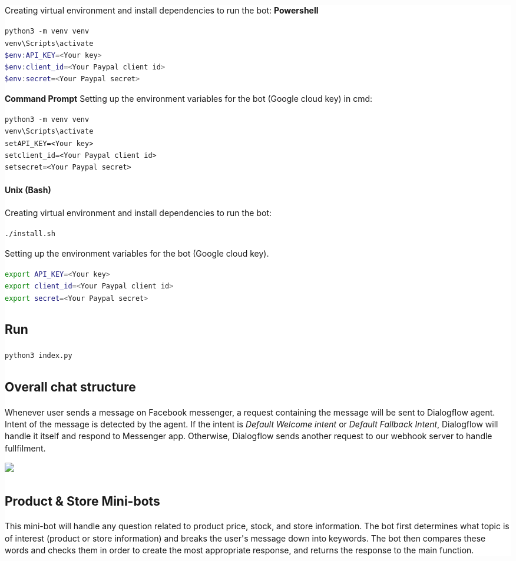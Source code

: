 Creating virtual environment and install dependencies to run the bot:
**Powershell**
```powershell 
python3 -m venv venv
venv\Scripts\activate
$env:API_KEY=<Your key>
$env:client_id=<Your Paypal client id>
$env:secret=<Your Paypal secret>
```

**Command Prompt**
Setting up the environment variables for the bot (Google cloud key) in cmd:
```command prompt
python3 -m venv venv
venv\Scripts\activate
setAPI_KEY=<Your key>
setclient_id=<Your Paypal client id>
setsecret=<Your Paypal secret>
```

#### Unix (Bash)

Creating virtual environment and install dependencies to run the bot:

```bash
./install.sh
```

Setting up the environment variables for the bot (Google cloud key).
```bash
export API_KEY=<Your key>
export client_id=<Your Paypal client id>
export secret=<Your Paypal secret>
```

## Run
```bash
python3 index.py
```

## Overall chat structure

Whenever user sends a message on Facebook messenger, a request containing the message will be sent to Dialogflow agent. Intent of the message is detected by the agent. If the intent is *Default Welcome intent* or *Default Fallback Intent*, Dialogflow will handle it itself and respond to Messenger app. Otherwise, Dialogflow sends another request to our webhook server to handle fullfilment.

![](https://research.aimultiple.com/wp-content/webp-express/webp-images/uploads/2020/05/dialogflow.png.webp)

## Product & Store Mini-bots

This mini-bot will handle any question related to product price, stock, and store information. The bot first determines what topic is of interest (product or store information) and breaks the user's message down into keywords. The bot then compares these words and checks them in order to create the most appropriate response, and returns the response to the main function.
